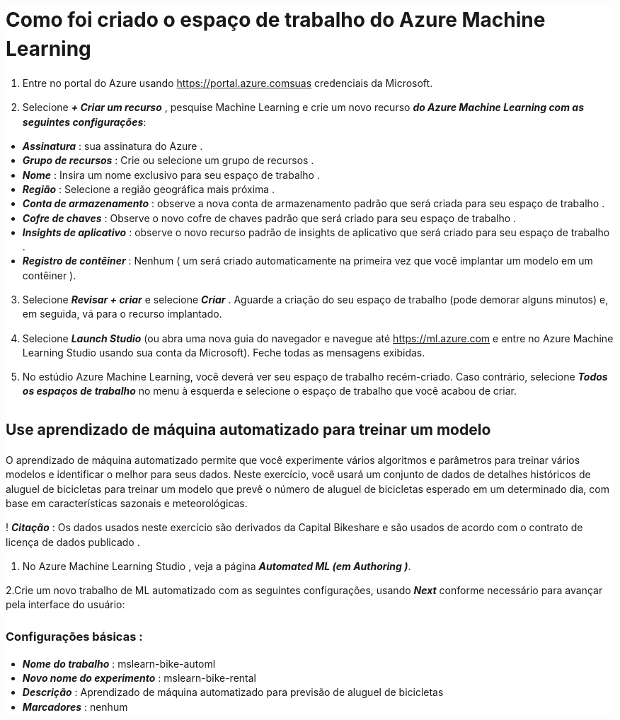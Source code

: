 # Como foi criado o espaço de trabalho do Azure Machine Learning

1. Entre no portal do Azure usando <https://portal.azure.comsuas> credenciais da Microsoft.

2. Selecione ***+ Criar um recurso*** , pesquise Machine Learning e crie um novo recurso ***do Azure Machine Learning com as seguintes configurações***:
- ***Assinatura*** : sua assinatura do Azure .
- ***Grupo de recursos*** : Crie ou selecione um grupo de recursos .
- ***Nome*** : Insira um nome exclusivo para seu espaço de trabalho .
- ***Região*** : Selecione a região geográfica mais próxima .
- ***Conta de armazenamento*** : observe a nova conta de armazenamento padrão que será criada para seu espaço de trabalho .
- ***Cofre de chaves*** : Observe o novo cofre de chaves padrão que será criado para seu espaço de trabalho .
- ***Insights de aplicativo*** : observe o novo recurso padrão de insights de aplicativo que será criado para seu espaço de trabalho .
- ***Registro de contêiner*** : Nenhum ( um será criado automaticamente na primeira vez que você implantar um modelo em um contêiner ).
3. Selecione ***Revisar + criar*** e selecione ***Criar*** . Aguarde a criação do seu espaço de trabalho (pode demorar alguns minutos) e, em seguida, vá para o recurso implantado.

4. Selecione ***Launch Studio*** (ou abra uma nova guia do navegador e navegue até <https://ml.azure.com> e entre no Azure Machine Learning Studio usando sua conta da Microsoft). Feche todas as mensagens exibidas.

5. No estúdio Azure Machine Learning, você deverá ver seu espaço de trabalho recém-criado. Caso contrário, selecione ***Todos os espaços de trabalho*** no menu à esquerda e selecione o espaço de trabalho que você acabou de criar.

## Use aprendizado de máquina automatizado para treinar um modelo
O aprendizado de máquina automatizado permite que você experimente vários algoritmos e parâmetros para treinar vários modelos e identificar o melhor para seus dados. Neste exercício, você usará um conjunto de dados de detalhes históricos de aluguel de bicicletas para treinar um modelo que prevê o número de aluguel de bicicletas esperado em um determinado dia, com base em características sazonais e meteorológicas.

! ***Citação*** : Os dados usados ​​neste exercício são derivados da Capital Bikeshare e são usados ​​de acordo com o contrato de licença de dados publicado .

1. No Azure Machine Learning Studio , veja a página ***Automated ML (em Authoring )***.

2.Crie um novo trabalho de ML automatizado com as seguintes configurações, usando ***Next*** conforme necessário para avançar pela interface do usuário:

### Configurações básicas :

- ***Nome do trabalho*** : mslearn-bike-automl
- ***Novo nome do experimento*** : mslearn-bike-rental
- ***Descrição*** : Aprendizado de máquina automatizado para previsão de aluguel de bicicletas
- ***Marcadores*** : nenhum
